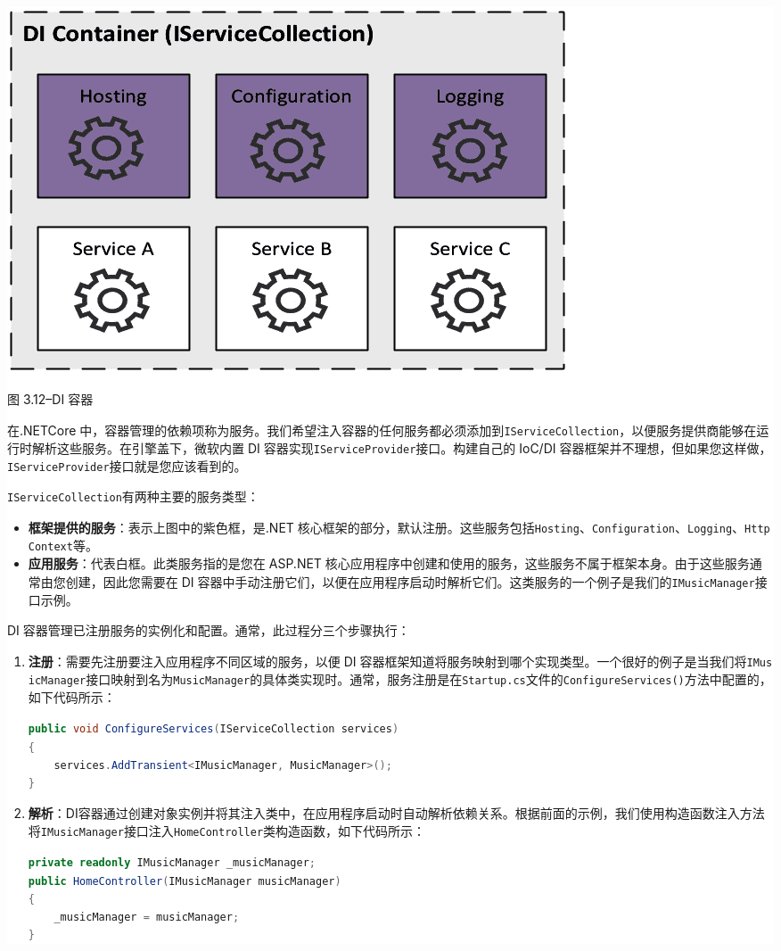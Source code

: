![Figure 3.12 – The DI container ](img/Figure_3.12_B16559.jpg)

图 3.12–DI 容器

在.NETCore 中，容器管理的依赖项称为服务。我们希望注入容器的任何服务都必须添加到`IServiceCollection`，以便服务提供商能够在运行时解析这些服务。在引擎盖下，微软内置 DI 容器实现`IServiceProvider`接口。构建自己的 IoC/DI 容器框架并不理想，但如果您这样做，`IServiceProvider`接口就是您应该看到的。

`IServiceCollection`有两种主要的服务类型：

*   **框架提供的服务**：表示上图中的紫色框，是.NET 核心框架的部分，默认注册。这些服务包括`Hosting`、`Configuration`、`Logging`、`HttpContext`等。
*   **应用服务**：代表白框。此类服务指的是您在 ASP.NET 核心应用程序中创建和使用的服务，这些服务不属于框架本身。由于这些服务通常由您创建，因此您需要在 DI 容器中手动注册它们，以便在应用程序启动时解析它们。这类服务的一个例子是我们的`IMusicManager`接口示例。

DI 容器管理已注册服务的实例化和配置。通常，此过程分三个步骤执行：

1.  **注册**：需要先注册要注入应用程序不同区域的服务，以便 DI 容器框架知道将服务映射到哪个实现类型。一个很好的例子是当我们将`IMusicManager`接口映射到名为`MusicManager`的具体类实现时。通常，服务注册是在`Startup.cs`文件的`ConfigureServices()`方法中配置的，如下代码所示：

    ```cs
    public void ConfigureServices(IServiceCollection services)
    {
        services.AddTransient<IMusicManager, MusicManager>();
    }
    ```

2.  **解析**：DI容器通过创建对象实例并将其注入类中，在应用程序启动时自动解析依赖关系。根据前面的示例，我们使用构造函数注入方法将`IMusicManager`接口注入`HomeController`类构造函数，如下代码所示：

    ```cs
    private readonly IMusicManager _musicManager;
    public HomeController(IMusicManager musicManager)
    {
        _musicManager = musicManager;
    }
    ```
